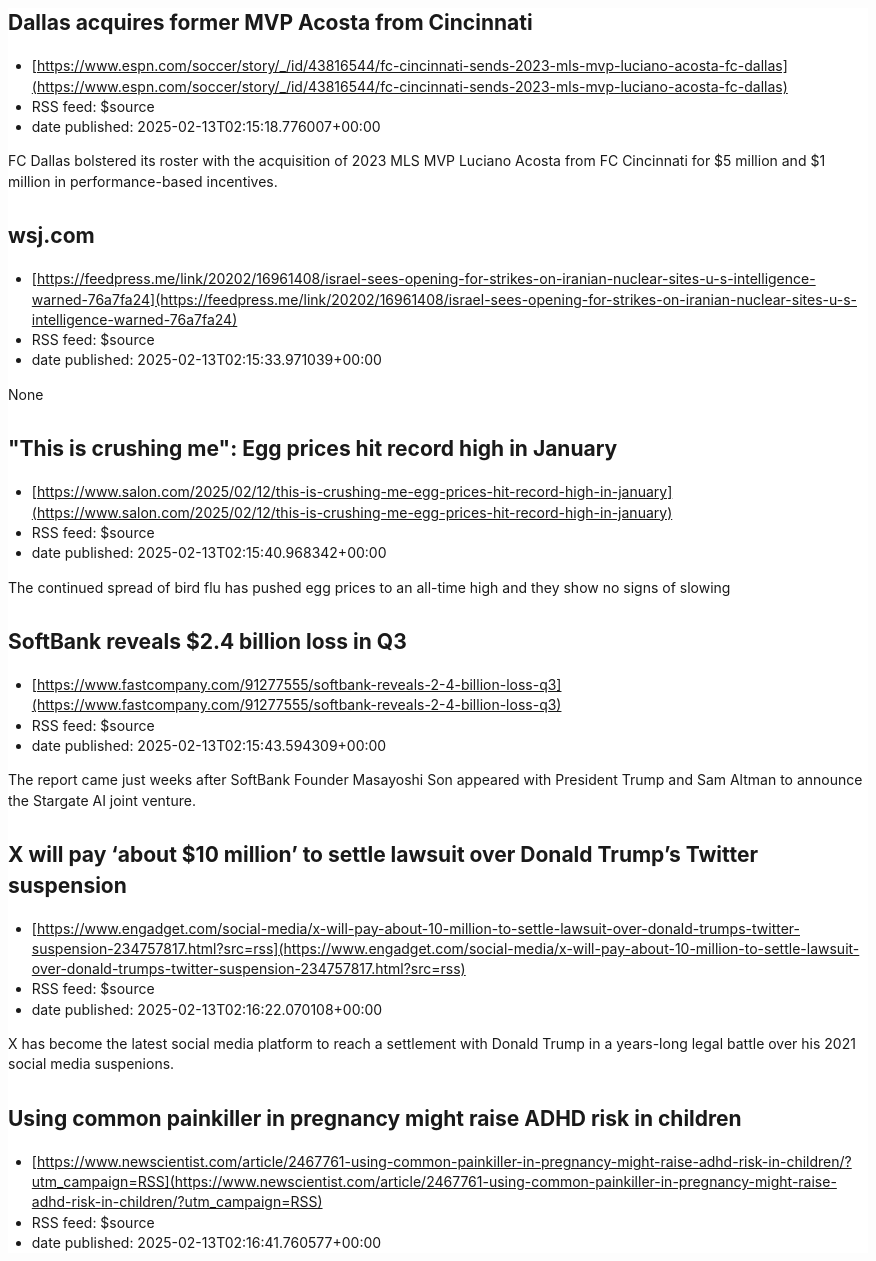 ## Dallas acquires former MVP Acosta from Cincinnati
 - [https://www.espn.com/soccer/story/_/id/43816544/fc-cincinnati-sends-2023-mls-mvp-luciano-acosta-fc-dallas](https://www.espn.com/soccer/story/_/id/43816544/fc-cincinnati-sends-2023-mls-mvp-luciano-acosta-fc-dallas)
 - RSS feed: $source
 - date published: 2025-02-13T02:15:18.776007+00:00

FC Dallas bolstered its roster with the acquisition of 2023 MLS MVP Luciano Acosta from FC Cincinnati for $5 million and $1 million in performance-based incentives.

## wsj.com
 - [https://feedpress.me/link/20202/16961408/israel-sees-opening-for-strikes-on-iranian-nuclear-sites-u-s-intelligence-warned-76a7fa24](https://feedpress.me/link/20202/16961408/israel-sees-opening-for-strikes-on-iranian-nuclear-sites-u-s-intelligence-warned-76a7fa24)
 - RSS feed: $source
 - date published: 2025-02-13T02:15:33.971039+00:00

None

## "This is crushing me": Egg prices hit record high in January
 - [https://www.salon.com/2025/02/12/this-is-crushing-me-egg-prices-hit-record-high-in-january](https://www.salon.com/2025/02/12/this-is-crushing-me-egg-prices-hit-record-high-in-january)
 - RSS feed: $source
 - date published: 2025-02-13T02:15:40.968342+00:00

The continued spread of bird flu has pushed egg prices to an all-time high and they show no signs of slowing

## SoftBank reveals $2.4 billion loss in Q3
 - [https://www.fastcompany.com/91277555/softbank-reveals-2-4-billion-loss-q3](https://www.fastcompany.com/91277555/softbank-reveals-2-4-billion-loss-q3)
 - RSS feed: $source
 - date published: 2025-02-13T02:15:43.594309+00:00

The report came just weeks after SoftBank Founder Masayoshi Son appeared with President Trump and Sam Altman to announce the Stargate AI joint venture.

## X will pay ‘about $10 million’ to settle lawsuit over Donald Trump’s Twitter suspension
 - [https://www.engadget.com/social-media/x-will-pay-about-10-million-to-settle-lawsuit-over-donald-trumps-twitter-suspension-234757817.html?src=rss](https://www.engadget.com/social-media/x-will-pay-about-10-million-to-settle-lawsuit-over-donald-trumps-twitter-suspension-234757817.html?src=rss)
 - RSS feed: $source
 - date published: 2025-02-13T02:16:22.070108+00:00

X has become the latest social media platform to reach a settlement with Donald Trump in a years-long legal battle over his 2021 social media suspenions.

## Using common painkiller in pregnancy might raise ADHD risk in children
 - [https://www.newscientist.com/article/2467761-using-common-painkiller-in-pregnancy-might-raise-adhd-risk-in-children/?utm_campaign=RSS](https://www.newscientist.com/article/2467761-using-common-painkiller-in-pregnancy-might-raise-adhd-risk-in-children/?utm_campaign=RSS)
 - RSS feed: $source
 - date published: 2025-02-13T02:16:41.760577+00:00
